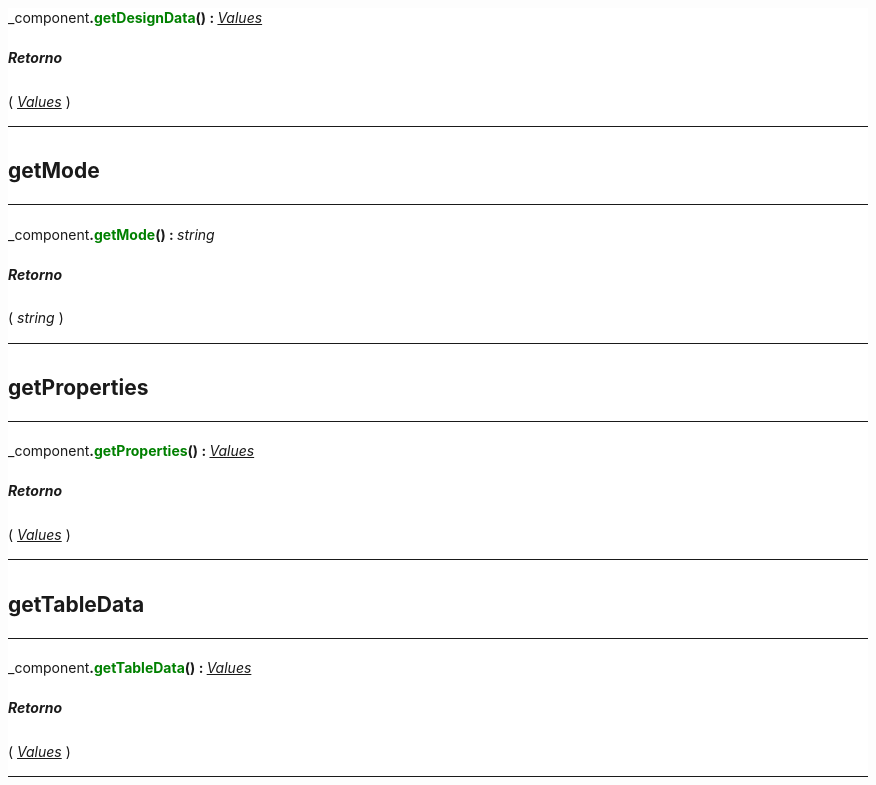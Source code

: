 #### <span style="font-weight: normal">_component</span>.<span style="color: #008000">getDesignData</span>() : <span style="font-weight: normal; font-style: italic;">[Values](../../objects/Values)</span>
##### Retorno

( _[Values](../../objects/Values)_ )


---

## getMode

---

#### <span style="font-weight: normal">_component</span>.<span style="color: #008000">getMode</span>() : <span style="font-weight: normal; font-style: italic;">string</span>
##### Retorno

( _string_ )


---

## getProperties

---

#### <span style="font-weight: normal">_component</span>.<span style="color: #008000">getProperties</span>() : <span style="font-weight: normal; font-style: italic;">[Values](../../objects/Values)</span>
##### Retorno

( _[Values](../../objects/Values)_ )


---

## getTableData

---

#### <span style="font-weight: normal">_component</span>.<span style="color: #008000">getTableData</span>() : <span style="font-weight: normal; font-style: italic;">[Values](../../objects/Values)</span>
##### Retorno

( _[Values](../../objects/Values)_ )


---